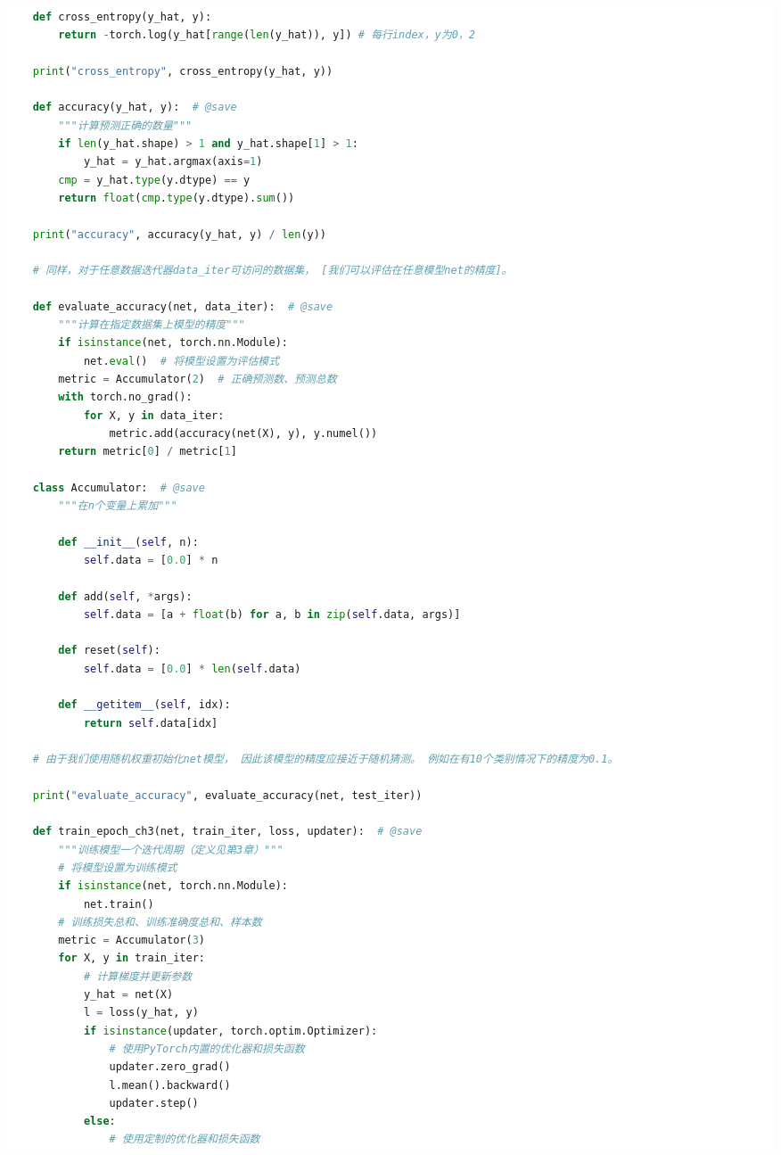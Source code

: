 ```python
    def cross_entropy(y_hat, y):
        return -torch.log(y_hat[range(len(y_hat)), y]) # 每行index，y为0，2

    print("cross_entropy", cross_entropy(y_hat, y))

    def accuracy(y_hat, y):  # @save
        """计算预测正确的数量"""
        if len(y_hat.shape) > 1 and y_hat.shape[1] > 1:
            y_hat = y_hat.argmax(axis=1)
        cmp = y_hat.type(y.dtype) == y
        return float(cmp.type(y.dtype).sum())

    print("accuracy", accuracy(y_hat, y) / len(y))

    # 同样，对于任意数据迭代器data_iter可访问的数据集， [我们可以评估在任意模型net的精度]。

    def evaluate_accuracy(net, data_iter):  # @save
        """计算在指定数据集上模型的精度"""
        if isinstance(net, torch.nn.Module):
            net.eval()  # 将模型设置为评估模式
        metric = Accumulator(2)  # 正确预测数、预测总数
        with torch.no_grad():
            for X, y in data_iter:
                metric.add(accuracy(net(X), y), y.numel())
        return metric[0] / metric[1]

    class Accumulator:  # @save
        """在n个变量上累加"""

        def __init__(self, n):
            self.data = [0.0] * n

        def add(self, *args):
            self.data = [a + float(b) for a, b in zip(self.data, args)]

        def reset(self):
            self.data = [0.0] * len(self.data)

        def __getitem__(self, idx):
            return self.data[idx]

    # 由于我们使用随机权重初始化net模型， 因此该模型的精度应接近于随机猜测。 例如在有10个类别情况下的精度为0.1。

    print("evaluate_accuracy", evaluate_accuracy(net, test_iter))

    def train_epoch_ch3(net, train_iter, loss, updater):  # @save
        """训练模型一个迭代周期（定义见第3章）"""
        # 将模型设置为训练模式
        if isinstance(net, torch.nn.Module):
            net.train()
        # 训练损失总和、训练准确度总和、样本数
        metric = Accumulator(3)
        for X, y in train_iter:
            # 计算梯度并更新参数
            y_hat = net(X)
            l = loss(y_hat, y)
            if isinstance(updater, torch.optim.Optimizer):
                # 使用PyTorch内置的优化器和损失函数
                updater.zero_grad()
                l.mean().backward()
                updater.step()
            else:
                # 使用定制的优化器和损失函数
```